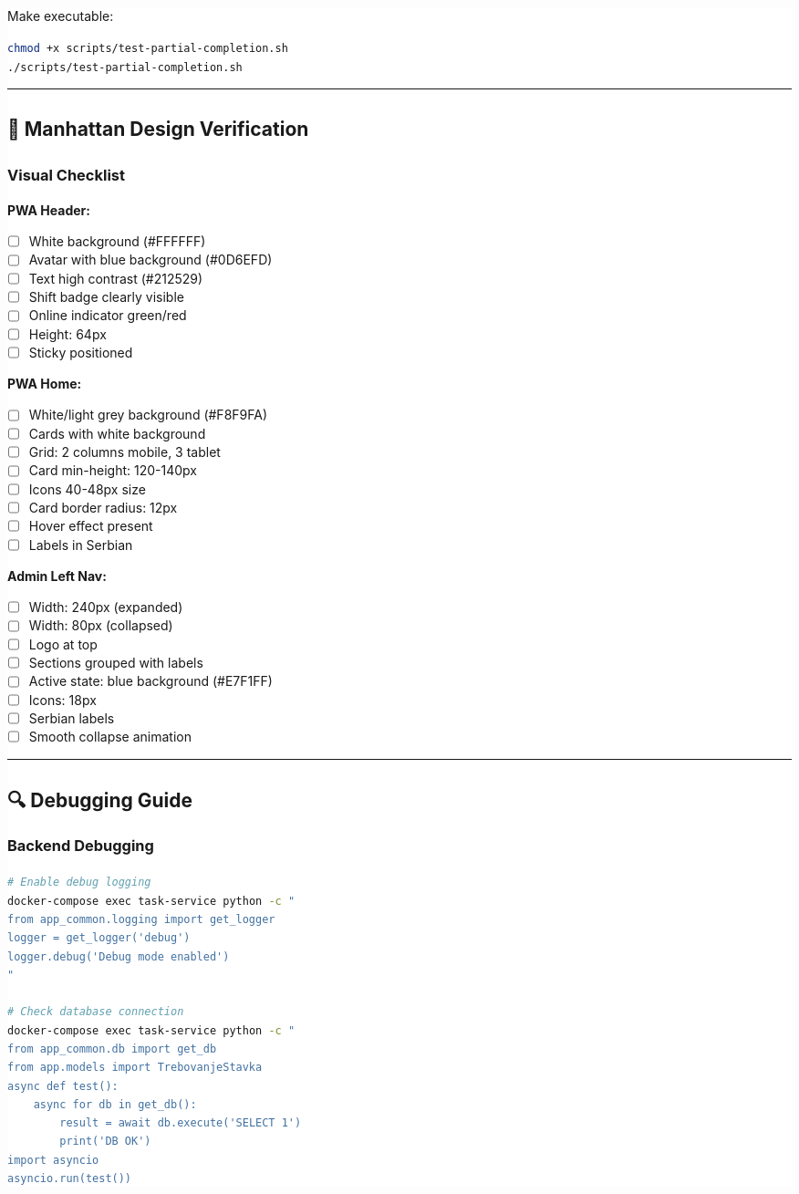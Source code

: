 Make executable:
```bash
chmod +x scripts/test-partial-completion.sh
./scripts/test-partial-completion.sh
```

---

## 🎨 Manhattan Design Verification

### Visual Checklist

**PWA Header:**
- [ ] White background (#FFFFFF)
- [ ] Avatar with blue background (#0D6EFD)
- [ ] Text high contrast (#212529)
- [ ] Shift badge clearly visible
- [ ] Online indicator green/red
- [ ] Height: 64px
- [ ] Sticky positioned

**PWA Home:**
- [ ] White/light grey background (#F8F9FA)
- [ ] Cards with white background
- [ ] Grid: 2 columns mobile, 3 tablet
- [ ] Card min-height: 120-140px
- [ ] Icons 40-48px size
- [ ] Card border radius: 12px
- [ ] Hover effect present
- [ ] Labels in Serbian

**Admin Left Nav:**
- [ ] Width: 240px (expanded)
- [ ] Width: 80px (collapsed)
- [ ] Logo at top
- [ ] Sections grouped with labels
- [ ] Active state: blue background (#E7F1FF)
- [ ] Icons: 18px
- [ ] Serbian labels
- [ ] Smooth collapse animation

---

## 🔍 Debugging Guide

### Backend Debugging

```bash
# Enable debug logging
docker-compose exec task-service python -c "
from app_common.logging import get_logger
logger = get_logger('debug')
logger.debug('Debug mode enabled')
"

# Check database connection
docker-compose exec task-service python -c "
from app_common.db import get_db
from app.models import TrebovanjeStavka
async def test():
    async for db in get_db():
        result = await db.execute('SELECT 1')
        print('DB OK')
import asyncio
asyncio.run(test())
```